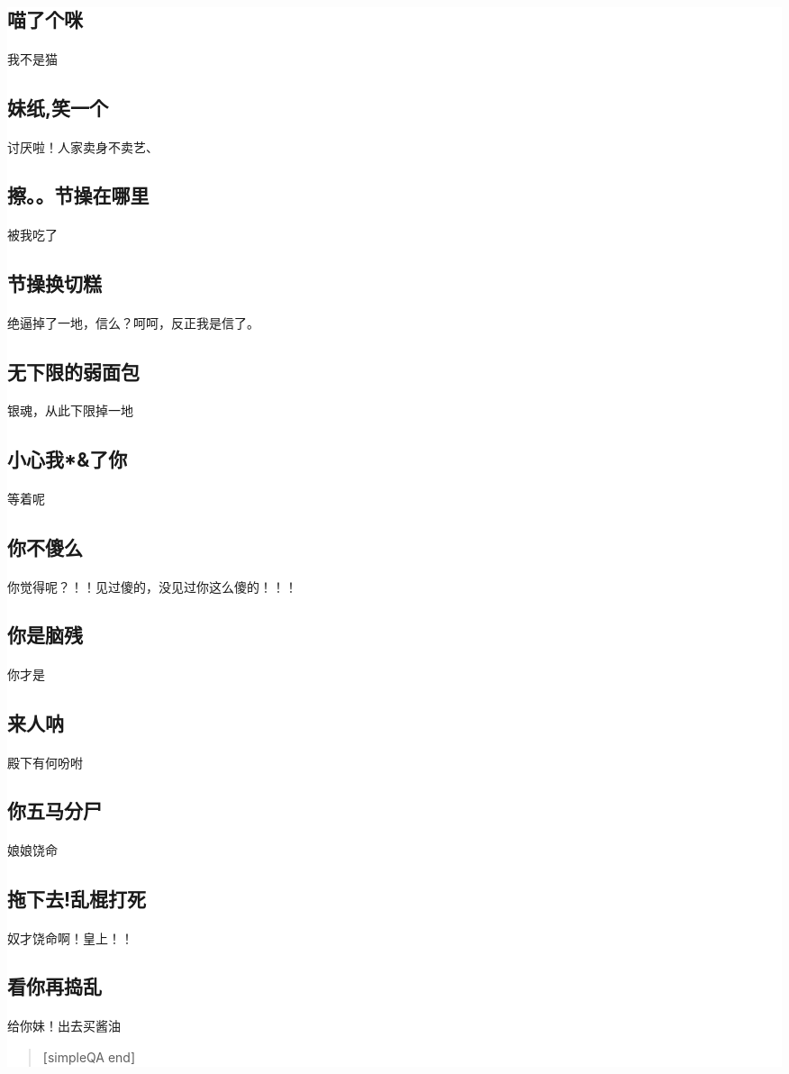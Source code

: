 ## 喵了个咪
我不是猫

## 妹纸,笑一个
讨厌啦！人家卖身不卖艺、

## 擦。。节操在哪里
被我吃了

## 节操换切糕
绝逼掉了一地，信么？呵呵，反正我是信了。

## 无下限的弱面包
银魂，从此下限掉一地

## 小心我*&了你
等着呢

## 你不傻么
你觉得呢？！！见过傻的，没见过你这么傻的！！！

## 你是脑残
你才是

## 来人呐
殿下有何吩咐

## 你五马分尸
娘娘饶命

## 拖下去!乱棍打死
奴才饶命啊！皇上！！

## 看你再捣乱
给你妹！出去买酱油

> [simpleQA end]
